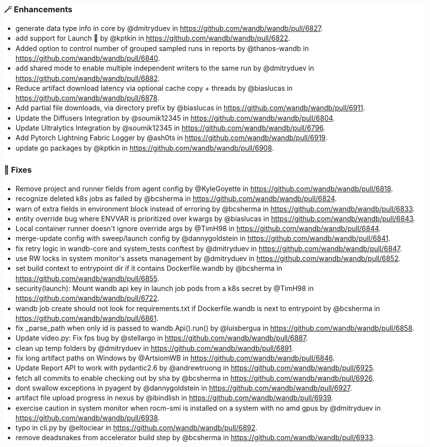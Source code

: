 ### :magic_wand: Enhancements

- generate data type info in core by @dmitryduev in https://github.com/wandb/wandb/pull/6827.
- add support for Launch 🚀 by @kptkin in https://github.com/wandb/wandb/pull/6822.
- Added option to control number of grouped sampled runs in reports by @thanos-wandb in https://github.com/wandb/wandb/pull/6840.
- add shared mode to enable multiple independent writers to the same run by @dmitryduev in https://github.com/wandb/wandb/pull/6882.
- Reduce artifact download latency via optional cache copy + threads by @biaslucas in https://github.com/wandb/wandb/pull/6878.
- Add partial file downloads, via directory prefix by @biaslucas in https://github.com/wandb/wandb/pull/6911.
- Update the Diffusers Integration by @soumik12345 in https://github.com/wandb/wandb/pull/6804.
- Update Ultralytics Integration by @soumik12345 in https://github.com/wandb/wandb/pull/6796.
- Add Pytorch Lightning Fabric Logger by @ash0ts in https://github.com/wandb/wandb/pull/6919.
- update go packages by @kptkin in https://github.com/wandb/wandb/pull/6908.

### :hammer: Fixes

- Remove project and runner fields from agent config by @KyleGoyette in https://github.com/wandb/wandb/pull/6818.
- recognize deleted k8s jobs as failed by @bcsherma in https://github.com/wandb/wandb/pull/6824.
- warn of extra fields in environment block instead of erroring by @bcsherma in https://github.com/wandb/wandb/pull/6833.
- entity override bug where ENVVAR is prioritized over kwargs by @biaslucas in https://github.com/wandb/wandb/pull/6843.
- Local container runner doesn't ignore override args by @TimH98 in https://github.com/wandb/wandb/pull/6844.
- merge-update config with sweep/launch config by @dannygoldstein in https://github.com/wandb/wandb/pull/6841.
- fix retry logic in wandb-core and system_tests conftest by @dmitryduev in https://github.com/wandb/wandb/pull/6847.
- use RW locks in system monitor's assets management by @dmitryduev in https://github.com/wandb/wandb/pull/6852.
- set build context to entrypoint dir if it contains Dockerfile.wandb by @bcsherma in https://github.com/wandb/wandb/pull/6855.
- security(launch): Mount wandb api key in launch job pods from a k8s secret by @TimH98 in https://github.com/wandb/wandb/pull/6722.
- wandb job create should not look for requirements.txt if Dockerfile.wandb is next to entrypoint by @bcsherma in https://github.com/wandb/wandb/pull/6861.
- fix \_parse_path when only id is passed to wandb.Api().run() by @luisbergua in https://github.com/wandb/wandb/pull/6858.
- Update video.py: Fix fps bug by @stellargo in https://github.com/wandb/wandb/pull/6887.
- clean up temp folders by @dmitryduev in https://github.com/wandb/wandb/pull/6891.
- fix long artifact paths on Windows by @ArtsiomWB in https://github.com/wandb/wandb/pull/6846.
- Update Report API to work with pydantic2.6 by @andrewtruong in https://github.com/wandb/wandb/pull/6925.
- fetch all commits to enable checking out by sha by @bcsherma in https://github.com/wandb/wandb/pull/6926.
- dont swallow exceptions in pyagent by @dannygoldstein in https://github.com/wandb/wandb/pull/6927.
- artifact file upload progress in nexus by @ibindlish in https://github.com/wandb/wandb/pull/6939.
- exercise caution in system monitor when rocm-smi is installed on a system with no amd gpus by @dmitryduev in https://github.com/wandb/wandb/pull/6938.
- typo in cli.py by @eltociear in https://github.com/wandb/wandb/pull/6892.
- remove deadsnakes from accelerator build step by @bcsherma in https://github.com/wandb/wandb/pull/6933.
